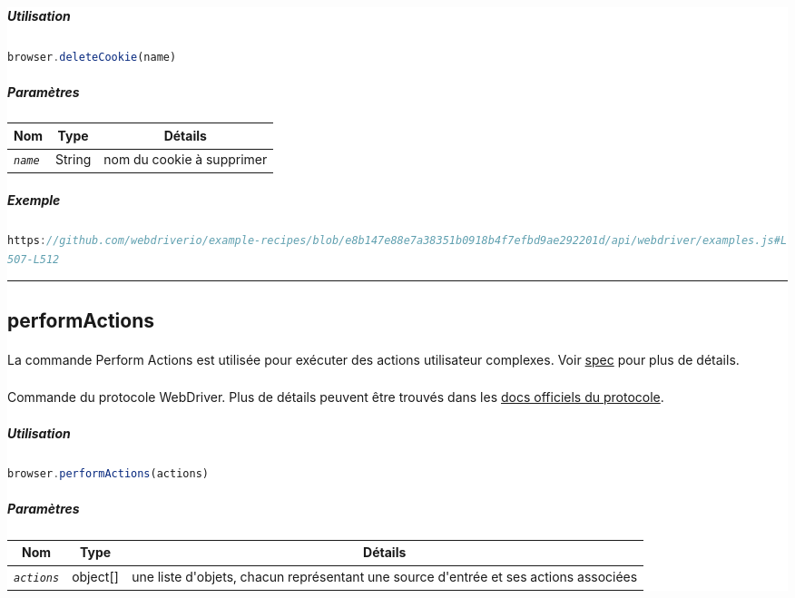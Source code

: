 

##### Utilisation

```js
browser.deleteCookie(name)
```


##### Paramètres

<table>
  <thead>
    <tr>
      <th>Nom</th><th>Type</th><th>Détails</th>
    </tr>
  </thead>
  <tbody>
    <tr>
      <td><code><var>name</var></code></td>
      <td>String</td>
      <td>nom du cookie à supprimer</td>
    </tr>
  </tbody>
</table>

##### Exemple

```js reference title="examples.js" useHTTPS
https://github.com/webdriverio/example-recipes/blob/e8b147e88e7a38351b0918b4f7efbd9ae292201d/api/webdriver/examples.js#L507-L512
```






---
## performActions
La commande Perform Actions est utilisée pour exécuter des actions utilisateur complexes. Voir [spec](https://github.com/jlipps/simple-wd-spec#perform-actions) pour plus de détails.<br /><br />Commande du protocole WebDriver. Plus de détails peuvent être trouvés dans les [docs officiels du protocole](https://w3c.github.io/webdriver/#dfn-perform-actions).



##### Utilisation

```js
browser.performActions(actions)
```


##### Paramètres

<table>
  <thead>
    <tr>
      <th>Nom</th><th>Type</th><th>Détails</th>
    </tr>
  </thead>
  <tbody>
    <tr>
      <td><code><var>actions</var></code></td>
      <td>object[]</td>
      <td>une liste d'objets, chacun représentant une source d'entrée et ses actions associées</td>
    </tr>
  </tbody>
</table>
